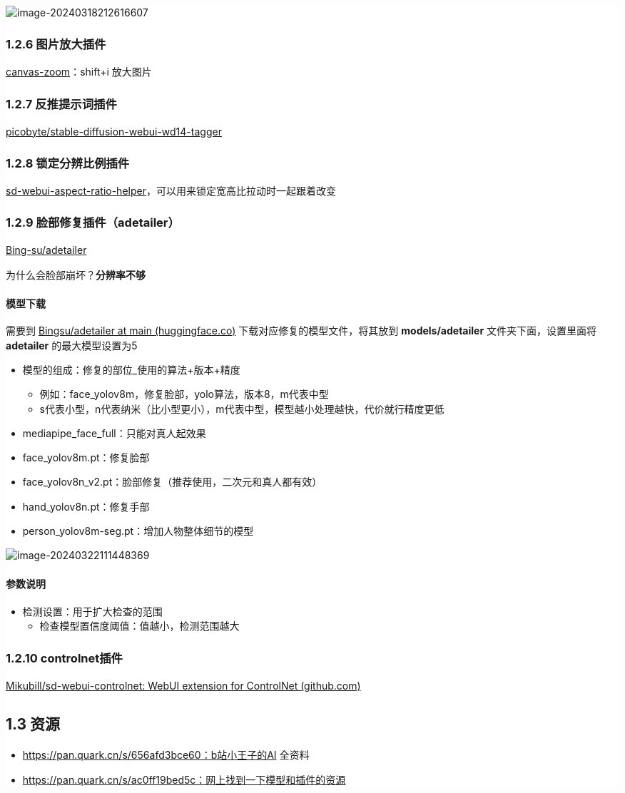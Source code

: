 ![image-20240318212616607](https://cdn.jsdelivr.net/gh/hackerhaiJu/note-picture@main/note-picture/image-20240318212616607.png)

### 1.2.6 图片放大插件

[canvas-zoom](https://github.com/richrobber2/canvas-zoom)：shift+i 放大图片

### 1.2.7 反推提示词插件

[picobyte/stable-diffusion-webui-wd14-tagger](https://github.com/picobyte/stable-diffusion-webui-wd14-tagger)

### 1.2.8 锁定分辨比例插件

[sd-webui-aspect-ratio-helper](https://github.com/thomasasfk/sd-webui-aspect-ratio-helper)，可以用来锁定宽高比拉动时一起跟着改变

### 1.2.9 脸部修复插件（adetailer）

[Bing-su/adetailer](https://github.com/Bing-su/adetailer)

为什么会脸部崩坏？**分辨率不够**

#### 模型下载

需要到 [Bingsu/adetailer at main (huggingface.co)](https://huggingface.co/Bingsu/adetailer/tree/main) 下载对应修复的模型文件，将其放到 **models/adetailer** 文件夹下面，设置里面将 **adetailer** 的最大模型设置为5

- 模型的组成：修复的部位_使用的算法+版本+精度
  - 例如：face_yolov8m，修复脸部，yolo算法，版本8，m代表中型
  - s代表小型，n代表纳米（比小型更小），m代表中型，模型越小处理越快，代价就行精度更低
- mediapipe_face_full：只能对真人起效果

- face_yolov8m.pt：修复脸部
- face_yolov8n_v2.pt：脸部修复（推荐使用，二次元和真人都有效）
- hand_yolov8n.pt：修复手部
- person_yolov8m-seg.pt：增加人物整体细节的模型

![image-20240322111448369](https://cdn.jsdelivr.net/gh/hackerhaiJu/note-picture@main/note-picture/image-20240322111448369.png)

#### 参数说明

- 检测设置：用于扩大检查的范围
  - 检查模型置信度阈值：值越小，检测范围越大

### 1.2.10 controlnet插件

[Mikubill/sd-webui-controlnet: WebUI extension for ControlNet (github.com)](https://github.com/Mikubill/sd-webui-controlnet)

## 1.3 资源

- https://pan.quark.cn/s/656afd3bce60：b站小王子的AI 全资料

- https://pan.quark.cn/s/ac0ff19bed5c：网上找到一下模型和插件的资源
